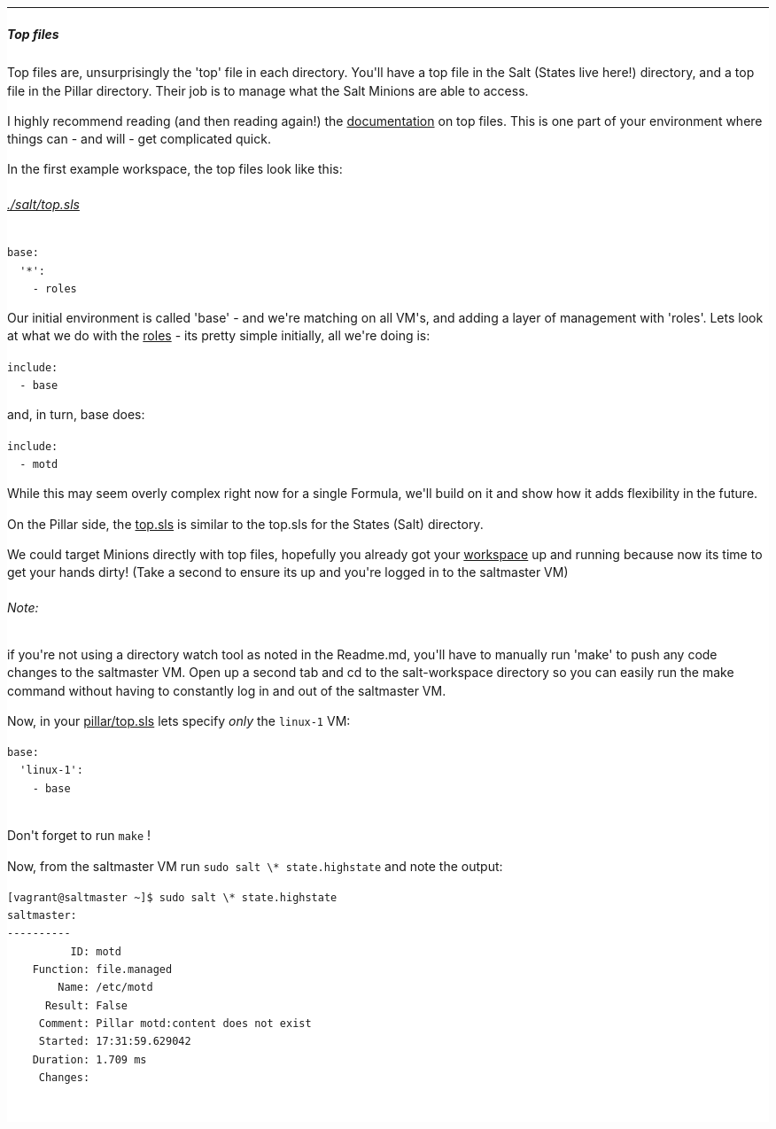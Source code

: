 <hr>
<h5 id="topfiles">Top files</h5>
<p>Top files are, unsurprisingly the 'top' file in each directory. You'll have a top file in the Salt (States live here!) directory, and a top file in the Pillar directory. Their job is to manage what the Salt Minions are able to access.</p>
<p>I highly recommend reading (and then reading again!) the <a href="https://docs.saltstack.com/en/latest/ref/states/top.html#a-basic-example">documentation</a> on top files. This is one part of your environment where things can - and will - get complicated quick.</p>
<p>In the first example workspace, the top files look like this:</p>
<h6 id="salttopsls"><a href="https://github.com/BadgerOps/salt-workspace/blob/master/salt/top.sls">./salt/top.sls</a></h6>
<pre><code>base:
  '*':
    - roles
</code></pre>
<p>Our initial environment is called 'base' - and we're matching on all VM's, and adding a layer of management with 'roles'. Lets look at what we do with the <a href="https://github.com/BadgerOps/salt-workspace/blob/master/salt/roles/init.sls">roles</a> - its pretty simple initially, all we're doing is:</p>
<pre><code>include:
  - base
</code></pre>
<p>and, in turn, base does:</p>
<pre><code>include:
  - motd
</code></pre>
<p>While this may seem overly complex right now for a single Formula, we'll build on it and show how it adds flexibility in the future.</p>
<p>On the Pillar side, the <a href="https://github.com/BadgerOps/salt-workspace/blob/master/pillar/top.sls">top.sls</a> is similar to the top.sls for the States (Salt) directory.</p>
<p>We could target Minions directly with top files, hopefully you already got your <a href="__GHOST_URL__/2017/04/10/getting-started-with-salt-workspace/">workspace</a> up and running because now its time to get your hands dirty! (Take a second to ensure its up and you're logged in to the saltmaster VM)</p>
<h6 id="note">Note:</h6>
<p>if you're not using a directory watch tool as noted in the Readme.md, you'll have to manually run 'make' to push any code changes to the saltmaster VM. Open up a second tab and cd to the salt-workspace directory so you can easily run the make command without having to constantly log in and out of the saltmaster VM.</p>
<p>Now, in your <a href="https://github.com/BadgerOps/salt-workspace/blob/master/pillar/top.sls">pillar/top.sls</a> lets specify <em>only</em> the <code>linux-1</code> VM:</p>
<pre><code>base:
  'linux-1':
    - base

</code></pre>
<p>Don't forget to run <code>make</code> !</p>
<p>Now, from the saltmaster VM run <code>sudo salt \* state.highstate</code> and note the output:</p>
<pre><code>[vagrant@saltmaster ~]$ sudo salt \* state.highstate
saltmaster:
----------
          ID: motd
    Function: file.managed
        Name: /etc/motd
      Result: False
     Comment: Pillar motd:content does not exist
     Started: 17:31:59.629042
    Duration: 1.709 ms
     Changes:
